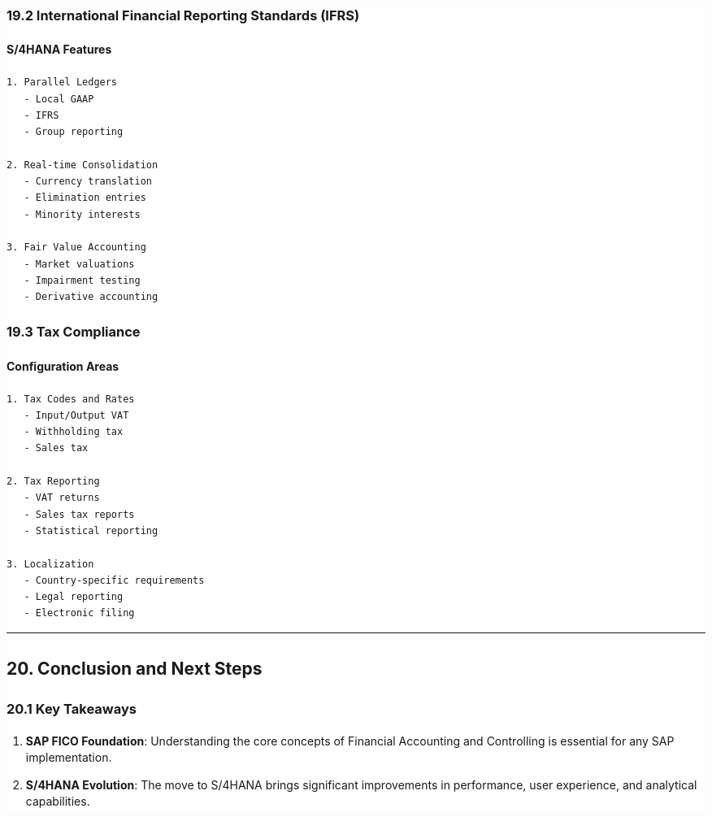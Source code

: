 ### 19.2 International Financial Reporting Standards (IFRS)

#### S/4HANA Features
```
1. Parallel Ledgers
   - Local GAAP
   - IFRS
   - Group reporting

2. Real-time Consolidation
   - Currency translation
   - Elimination entries
   - Minority interests

3. Fair Value Accounting
   - Market valuations
   - Impairment testing
   - Derivative accounting
```

### 19.3 Tax Compliance

#### Configuration Areas
```
1. Tax Codes and Rates
   - Input/Output VAT
   - Withholding tax
   - Sales tax

2. Tax Reporting
   - VAT returns
   - Sales tax reports
   - Statistical reporting

3. Localization
   - Country-specific requirements
   - Legal reporting
   - Electronic filing
```

---

## 20. Conclusion and Next Steps

### 20.1 Key Takeaways

1. **SAP FICO Foundation**: Understanding the core concepts of Financial Accounting and Controlling is essential for any SAP implementation.

2. **S/4HANA Evolution**: The move to S/4HANA brings significant improvements in performance, user experience, and analytical capabilities.
